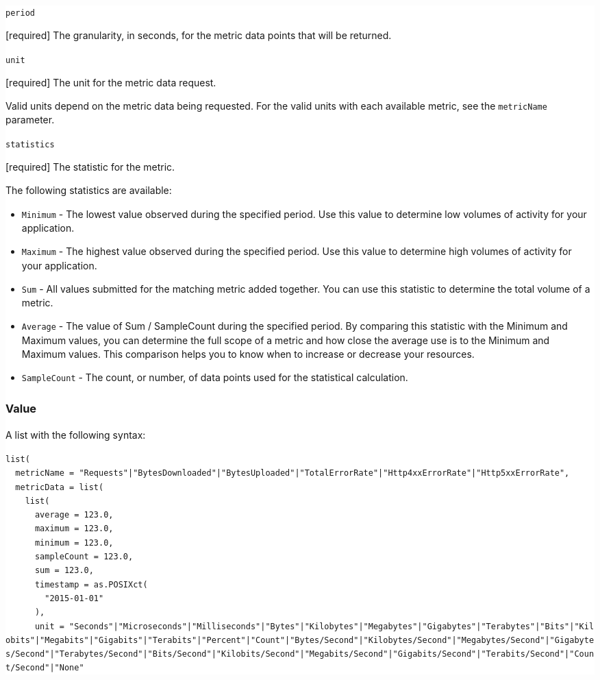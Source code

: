 </tr>
<tr class="odd">
<td><code
id="lightsail_get_distribution_metric_data_:_period">period</code></td>
<td><p>[required] The granularity, in seconds, for the metric data
points that will be returned.</p></td>
</tr>
<tr class="even">
<td><code
id="lightsail_get_distribution_metric_data_:_unit">unit</code></td>
<td><p>[required] The unit for the metric data request.</p>
<p>Valid units depend on the metric data being requested. For the valid
units with each available metric, see the <code>metricName</code>
parameter.</p></td>
</tr>
<tr class="odd">
<td><code
id="lightsail_get_distribution_metric_data_:_statistics">statistics</code></td>
<td><p>[required] The statistic for the metric.</p>
<p>The following statistics are available:</p>
<ul>
<li><p><code>Minimum</code> - The lowest value observed during the
specified period. Use this value to determine low volumes of activity
for your application.</p></li>
<li><p><code>Maximum</code> - The highest value observed during the
specified period. Use this value to determine high volumes of activity
for your application.</p></li>
<li><p><code>Sum</code> - All values submitted for the matching metric
added together. You can use this statistic to determine the total volume
of a metric.</p></li>
<li><p><code>Average</code> - The value of Sum / SampleCount during the
specified period. By comparing this statistic with the Minimum and
Maximum values, you can determine the full scope of a metric and how
close the average use is to the Minimum and Maximum values. This
comparison helps you to know when to increase or decrease your
resources.</p></li>
<li><p><code>SampleCount</code> - The count, or number, of data points
used for the statistical calculation.</p></li>
</ul></td>
</tr>
</tbody>
</table>

### Value

A list with the following syntax:

    list(
      metricName = "Requests"|"BytesDownloaded"|"BytesUploaded"|"TotalErrorRate"|"Http4xxErrorRate"|"Http5xxErrorRate",
      metricData = list(
        list(
          average = 123.0,
          maximum = 123.0,
          minimum = 123.0,
          sampleCount = 123.0,
          sum = 123.0,
          timestamp = as.POSIXct(
            "2015-01-01"
          ),
          unit = "Seconds"|"Microseconds"|"Milliseconds"|"Bytes"|"Kilobytes"|"Megabytes"|"Gigabytes"|"Terabytes"|"Bits"|"Kilobits"|"Megabits"|"Gigabits"|"Terabits"|"Percent"|"Count"|"Bytes/Second"|"Kilobytes/Second"|"Megabytes/Second"|"Gigabytes/Second"|"Terabytes/Second"|"Bits/Second"|"Kilobits/Second"|"Megabits/Second"|"Gigabits/Second"|"Terabits/Second"|"Count/Second"|"None"